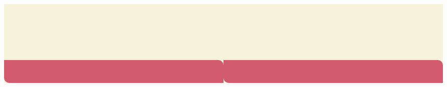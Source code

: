 <div></div>
<div></div>
<style>
  body {
    background: #F7F3DA;
    margin: 0;
    display: flex;
  }
  div {
    width: 50%;
    height: 50%;
    border-radius: 0 10px;
    background: #D25B70;
    margin-top: 110px;
  }
  div::before {
    content:"" ;
    display: inline-block;
    width: 100%;
    height: 100%;
    border-radius: 0 20px;
    background: #F7F3DA;
    margin-top: 40px
  }
  div:nth-child(2) {
    margin-top: 40;
  }
  div:nth-child(2)::before {
    margin-top: -40;
  }
</style>
